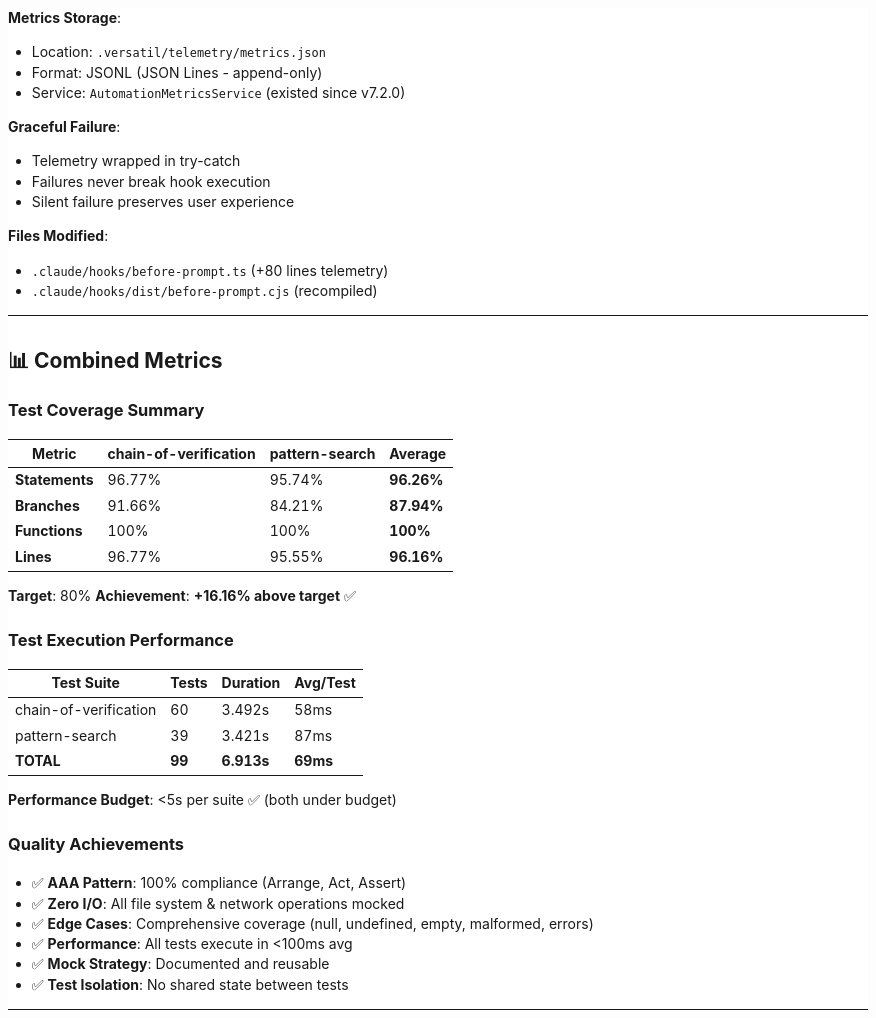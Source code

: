 **Metrics Storage**:
- Location: `.versatil/telemetry/metrics.json`
- Format: JSONL (JSON Lines - append-only)
- Service: `AutomationMetricsService` (existed since v7.2.0)

**Graceful Failure**:
- Telemetry wrapped in try-catch
- Failures never break hook execution
- Silent failure preserves user experience

**Files Modified**:
- `.claude/hooks/before-prompt.ts` (+80 lines telemetry)
- `.claude/hooks/dist/before-prompt.cjs` (recompiled)

---

## 📊 Combined Metrics

### Test Coverage Summary

| Metric | chain-of-verification | pattern-search | Average |
|--------|----------------------|----------------|---------|
| **Statements** | 96.77% | 95.74% | **96.26%** |
| **Branches** | 91.66% | 84.21% | **87.94%** |
| **Functions** | 100% | 100% | **100%** |
| **Lines** | 96.77% | 95.55% | **96.16%** |

**Target**: 80%
**Achievement**: **+16.16% above target** ✅

### Test Execution Performance

| Test Suite | Tests | Duration | Avg/Test |
|------------|-------|----------|----------|
| chain-of-verification | 60 | 3.492s | 58ms |
| pattern-search | 39 | 3.421s | 87ms |
| **TOTAL** | **99** | **6.913s** | **69ms** |

**Performance Budget**: <5s per suite ✅ (both under budget)

### Quality Achievements

- ✅ **AAA Pattern**: 100% compliance (Arrange, Act, Assert)
- ✅ **Zero I/O**: All file system & network operations mocked
- ✅ **Edge Cases**: Comprehensive coverage (null, undefined, empty, malformed, errors)
- ✅ **Performance**: All tests execute in <100ms avg
- ✅ **Mock Strategy**: Documented and reusable
- ✅ **Test Isolation**: No shared state between tests

---